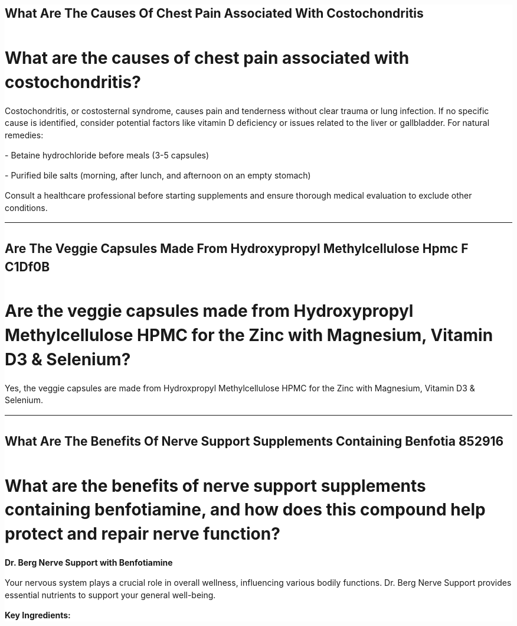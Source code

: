 
## What Are The Causes Of Chest Pain Associated With Costochondritis

# What are the causes of chest pain associated with costochondritis?

Costochondritis, or costosternal syndrome, causes pain and tenderness without clear trauma or lung infection. If no specific cause is identified, consider potential factors like vitamin D deficiency or issues related to the liver or gallbladder. For natural remedies:

\- Betaine hydrochloride before meals (3-5 capsules)

\- Purified bile salts (morning, after lunch, and afternoon on an empty stomach)

Consult a healthcare professional before starting supplements and ensure thorough medical evaluation to exclude other conditions.

---

## Are The Veggie Capsules Made From Hydroxypropyl Methylcellulose Hpmc F C1Df0B

# Are the veggie capsules made from Hydroxypropyl Methylcellulose HPMC for the Zinc with Magnesium, Vitamin D3 & Selenium?

Yes, the veggie capsules are made from Hydroxpropyl Methylcellulose HPMC for the Zinc with Magnesium, Vitamin D3 & Selenium.

---

## What Are The Benefits Of Nerve Support Supplements Containing Benfotia 852916

# What are the benefits of nerve support supplements containing benfotiamine, and how does this compound help protect and repair nerve function?

**Dr. Berg Nerve Support with Benfotiamine** 

Your nervous system plays a crucial role in overall wellness, influencing various bodily functions. Dr. Berg Nerve Support provides essential nutrients to support your general well-being.

**Key Ingredients:** 

